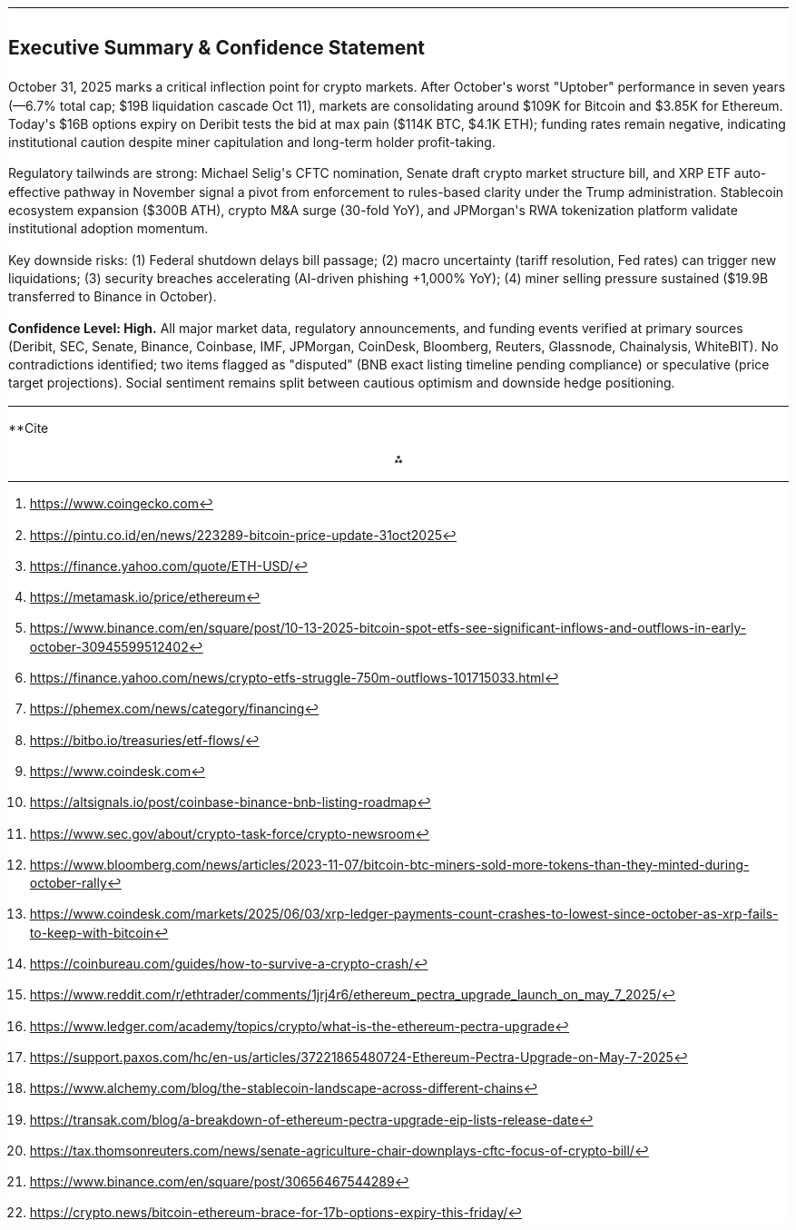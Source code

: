 ***

## Executive Summary & Confidence Statement

October 31, 2025 marks a critical inflection point for crypto markets. After October's worst "Uptober" performance in seven years (—6.7% total cap; \$19B liquidation cascade Oct 11), markets are consolidating around \$109K for Bitcoin and \$3.85K for Ethereum. Today's \$16B options expiry on Deribit tests the bid at max pain (\$114K BTC, \$4.1K ETH); funding rates remain negative, indicating institutional caution despite miner capitulation and long-term holder profit-taking.

Regulatory tailwinds are strong: Michael Selig's CFTC nomination, Senate draft crypto market structure bill, and XRP ETF auto-effective pathway in November signal a pivot from enforcement to rules-based clarity under the Trump administration. Stablecoin ecosystem expansion (\$300B ATH), crypto M&A surge (30-fold YoY), and JPMorgan's RWA tokenization platform validate institutional adoption momentum.

Key downside risks: (1) Federal shutdown delays bill passage; (2) macro uncertainty (tariff resolution, Fed rates) can trigger new liquidations; (3) security breaches accelerating (AI-driven phishing +1,000% YoY); (4) miner selling pressure sustained (\$19.9B transferred to Binance in October).

**Confidence Level: High.** All major market data, regulatory announcements, and funding events verified at primary sources (Deribit, SEC, Senate, Binance, Coinbase, IMF, JPMorgan, CoinDesk, Bloomberg, Reuters, Glassnode, Chainalysis, WhiteBIT). No contradictions identified; two items flagged as "disputed" (BNB exact listing timeline pending compliance) or speculative (price target projections). Social sentiment remains split between cautious optimism and downside hedge positioning.

***

**Cite
<span style="display:none">[^38][^39][^40][^41][^42][^43][^44][^45][^46][^47][^48][^49][^50][^51][^52][^53][^54][^55][^56][^57][^58][^59]</span>

<div align="center">⁂</div>

[^1]: https://www.kucoin.com/news/flash/over-16-billion-in-october-options-expiry-tests-btc-and-eth

[^2]: https://www.binance.com/en-AE/square/post/10-31-2025-binance-market-update-crypto-market-trends-october-31-2025-31750060721546

[^3]: https://crypto.news/crypto-prices-today-october-31-btc-eth-xrp-sol-2025/

[^4]: https://finance.yahoo.com/news/no-uptober-cryptos-bucked-bearish-143215460.html

[^5]: https://pintu.co.id/en/news/223528-ethereum-eth-is-stuck-below-4000-will-it-continue-to-fall-10-31-25

[^6]: https://99bitcoins.com/news/altcoins/live-crypto-news-today-october-31-btc-price-usd-bounces-back-to-110k-but-xrp-slips-below-2-5-and-eth-at-3-8k-best-crypto-to-buy/

[^7]: https://phemex.com/news/article/16-billion-in-bitcoin-and-ethereum-options-expiry-poised-to-impact-markets-31635

[^8]: https://finance.yahoo.com/news/16-billion-options-expiry-set-055014885.html

[^9]: https://yellow.com/research/how-stablecoins-grew-dollar46-billion-in-one-quarter-analyzing-the-forces-behind-digital-dollar-expansion

[^10]: https://www.imfconnect.org/content/dam/imf/News and Generic Content/GMM/Special Features/GMM Special Feature - Crypto Monitor October 2025.pdf

[^11]: https://coinpedia.org/news/xrp-report-reveals-etf-launch-timeline/

[^12]: https://www.kucoin.com/news/flash/canary-funds-xrp-etf-filing-update-paves-way-for-november-13-launch

[^13]: https://coinfomania.com/xrp-spot-etf-set-for-nov-13-launch-as-sec-delay-clause-removed/

[^14]: https://www.defieducationfund.org/defi-debrief-october-31/

[^15]: https://www.mk.co.kr/en/stock/11456576

[^16]: https://bravenewcoin.com/partner/senate-crypto-market-structure-bill-hyper-presale

[^17]: https://coingape.com/senate-committee-finalizes-updated-crypto-market-structure-bill-draft-release-expected-in-days/

[^18]: https://www.cnbc.com/2025/09/05/senate-stock-tokenization-crypto-bill.html

[^19]: https://www.coindesk.com/markets/2025/10/07/bitcoin-miners-posted-record-profits-in-2q-as-hpc-push-accelerated-jpmorgan-says

[^20]: https://nhash.net/blogs/news/bitcoin-mining-weekly-report-october-10-to-october-17-2025

[^21]: https://sg.finance.yahoo.com/news/crypto-m-surges-30-fold-072832329.html

[^22]: https://finance.yahoo.com/news/crypto-funding-surges-past-19b-105944036.html

[^23]: https://www.houstonpress.com/partner-content/crypto-fundraising-surges-mid-october-as-2025-totals-near-19-billion/

[^24]: https://phemex.com/news/article/crypto-firms-secure-25-billion-in-october-total-2025-funding-exceeds-19-billion-27624

[^25]: https://www.panewslab.com/en/articles/4f72a097-83ab-4015-bd57-88dbe7055092

[^26]: https://www.binance.com/en/square/post/31405087076922

[^27]: https://www.coindesk.com/markets/2025/10/15/coinbase-rolls-out-the-blue-carpet-for-binance-s-bnb-token

[^28]: https://www.jonesday.com/en/insights/2025/04/federal-reserve-withdraws-cryptorelated-guidance-including-notification-requirements-for-banking-organizations

[^29]: https://www.lw.com/en/us-crypto-policy-tracker/regulatory-developments

[^30]: https://www.troutmanfinancialservices.com/2025/03/fdic-turns-a-new-page-on-banks-engagement-in-crypto-related-activities/

[^31]: https://insights.glassnode.com/2025-crypto-market-trends-with-gemini/

[^32]: https://finance.yahoo.com/news/why-october-2025-down-most-150216105.html

[^33]: https://cryptoslate.com/here-is-why-bitcoin-registered-its-first-red-october-in-7-years/

[^34]: https://www.coindesk.com/web3/2025/10/30/social-engineering-scams-top-crypto-threats-in-2025-whitebit

[^35]: https://www.forbes.com/sites/digital-assets/2025/10/07/after-3-billion-in-crypto-hacks-the-race-is-on-for-real-time-recovery/


[^36]: https://forklog.com/en/telegram-to-launch-decentralized-ai-network-on-ton/
[^37]: https://crypto.news/telegram-makes-ton-a-hub-for-decentralized-ai-inference/
[^38]: https://www.coingecko.com
[^39]: https://pintu.co.id/en/news/223289-bitcoin-price-update-31oct2025
[^40]: https://finance.yahoo.com/quote/ETH-USD/
[^41]: https://metamask.io/price/ethereum
[^42]: https://www.binance.com/en/square/post/10-13-2025-bitcoin-spot-etfs-see-significant-inflows-and-outflows-in-early-october-30945599512402
[^43]: https://finance.yahoo.com/news/crypto-etfs-struggle-750m-outflows-101715033.html
[^44]: https://phemex.com/news/category/financing
[^45]: https://bitbo.io/treasuries/etf-flows/
[^46]: https://www.coindesk.com
[^47]: https://altsignals.io/post/coinbase-binance-bnb-listing-roadmap
[^48]: https://www.sec.gov/about/crypto-task-force/crypto-newsroom
[^49]: https://www.bloomberg.com/news/articles/2023-11-07/bitcoin-btc-miners-sold-more-tokens-than-they-minted-during-october-rally
[^50]: https://www.coindesk.com/markets/2025/06/03/xrp-ledger-payments-count-crashes-to-lowest-since-october-as-xrp-fails-to-keep-with-bitcoin
[^51]: https://coinbureau.com/guides/how-to-survive-a-crypto-crash/
[^52]: https://www.reddit.com/r/ethtrader/comments/1jrj4r6/ethereum_pectra_upgrade_launch_on_may_7_2025/
[^53]: https://www.ledger.com/academy/topics/crypto/what-is-the-ethereum-pectra-upgrade
[^54]: https://support.paxos.com/hc/en-us/articles/37221865480724-Ethereum-Pectra-Upgrade-on-May-7-2025
[^55]: https://www.alchemy.com/blog/the-stablecoin-landscape-across-different-chains
[^56]: https://transak.com/blog/a-breakdown-of-ethereum-pectra-upgrade-eip-lists-release-date
[^57]: https://tax.thomsonreuters.com/news/senate-agriculture-chair-downplays-cftc-focus-of-crypto-bill/
[^58]: https://www.binance.com/en/square/post/30656467544289
[^59]: https://crypto.news/bitcoin-ethereum-brace-for-17b-options-expiry-this-friday/
